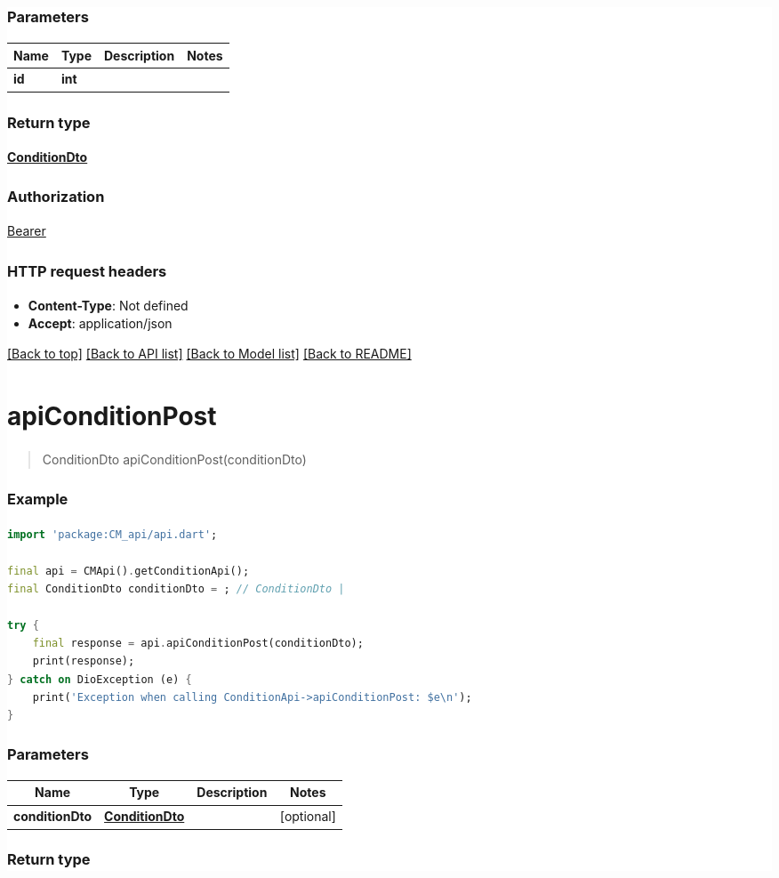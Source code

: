 ```dart
```

### Parameters

Name | Type | Description  | Notes
------------- | ------------- | ------------- | -------------
 **id** | **int**|  | 

### Return type

[**ConditionDto**](ConditionDto.md)

### Authorization

[Bearer](../README.md#Bearer)

### HTTP request headers

 - **Content-Type**: Not defined
 - **Accept**: application/json

[[Back to top]](#) [[Back to API list]](../README.md#documentation-for-api-endpoints) [[Back to Model list]](../README.md#documentation-for-models) [[Back to README]](../README.md)

# **apiConditionPost**
> ConditionDto apiConditionPost(conditionDto)



### Example
```dart
import 'package:CM_api/api.dart';

final api = CMApi().getConditionApi();
final ConditionDto conditionDto = ; // ConditionDto | 

try {
    final response = api.apiConditionPost(conditionDto);
    print(response);
} catch on DioException (e) {
    print('Exception when calling ConditionApi->apiConditionPost: $e\n');
}
```

### Parameters

Name | Type | Description  | Notes
------------- | ------------- | ------------- | -------------
 **conditionDto** | [**ConditionDto**](ConditionDto.md)|  | [optional] 

### Return type
